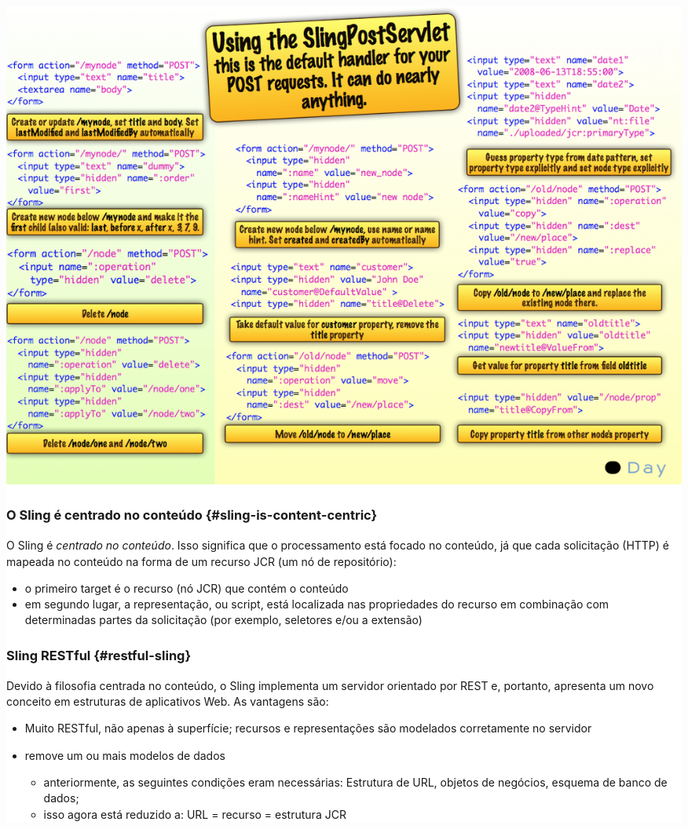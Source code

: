 ![chlimage_1-85](assets/chlimage_1-85.png)

### O Sling é centrado no conteúdo {#sling-is-content-centric}

O Sling é *centrado no conteúdo*. Isso significa que o processamento está focado no conteúdo, já que cada solicitação (HTTP) é mapeada no conteúdo na forma de um recurso JCR (um nó de repositório):

* o primeiro target é o recurso (nó JCR) que contém o conteúdo
* em segundo lugar, a representação, ou script, está localizada nas propriedades do recurso em combinação com determinadas partes da solicitação (por exemplo, seletores e/ou a extensão)

### Sling RESTful {#restful-sling}

Devido à filosofia centrada no conteúdo, o Sling implementa um servidor orientado por REST e, portanto, apresenta um novo conceito em estruturas de aplicativos Web. As vantagens são:

* Muito RESTful, não apenas à superfície; recursos e representações são modelados corretamente no servidor
* remove um ou mais modelos de dados

   * anteriormente, as seguintes condições eram necessárias: Estrutura de URL, objetos de negócios, esquema de banco de dados;
   * isso agora está reduzido a: URL = recurso = estrutura JCR
